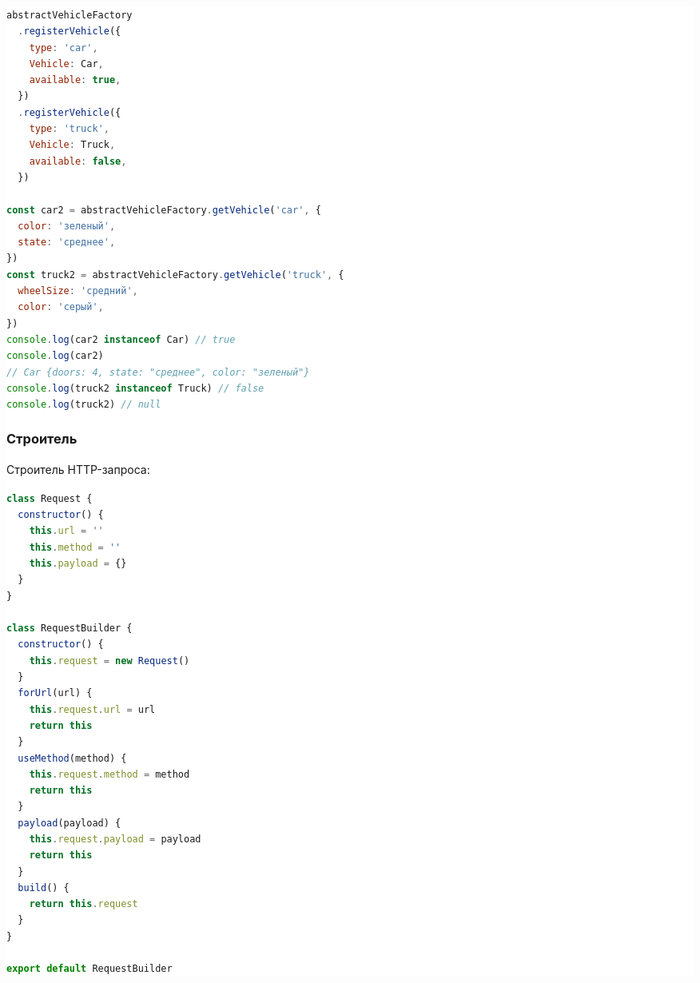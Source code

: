 ```js
abstractVehicleFactory
  .registerVehicle({
    type: 'car',
    Vehicle: Car,
    available: true,
  })
  .registerVehicle({
    type: 'truck',
    Vehicle: Truck,
    available: false,
  })

const car2 = abstractVehicleFactory.getVehicle('car', {
  color: 'зеленый',
  state: 'среднее',
})
const truck2 = abstractVehicleFactory.getVehicle('truck', {
  wheelSize: 'средний',
  color: 'серый',
})
console.log(car2 instanceof Car) // true
console.log(car2)
// Car {doors: 4, state: "среднее", color: "зеленый"}
console.log(truck2 instanceof Truck) // false
console.log(truck2) // null
```

### <a name="builder"></a> Строитель

Строитель HTTP-запроса:

```js
class Request {
  constructor() {
    this.url = ''
    this.method = ''
    this.payload = {}
  }
}

class RequestBuilder {
  constructor() {
    this.request = new Request()
  }
  forUrl(url) {
    this.request.url = url
    return this
  }
  useMethod(method) {
    this.request.method = method
    return this
  }
  payload(payload) {
    this.request.payload = payload
    return this
  }
  build() {
    return this.request
  }
}

export default RequestBuilder
```
